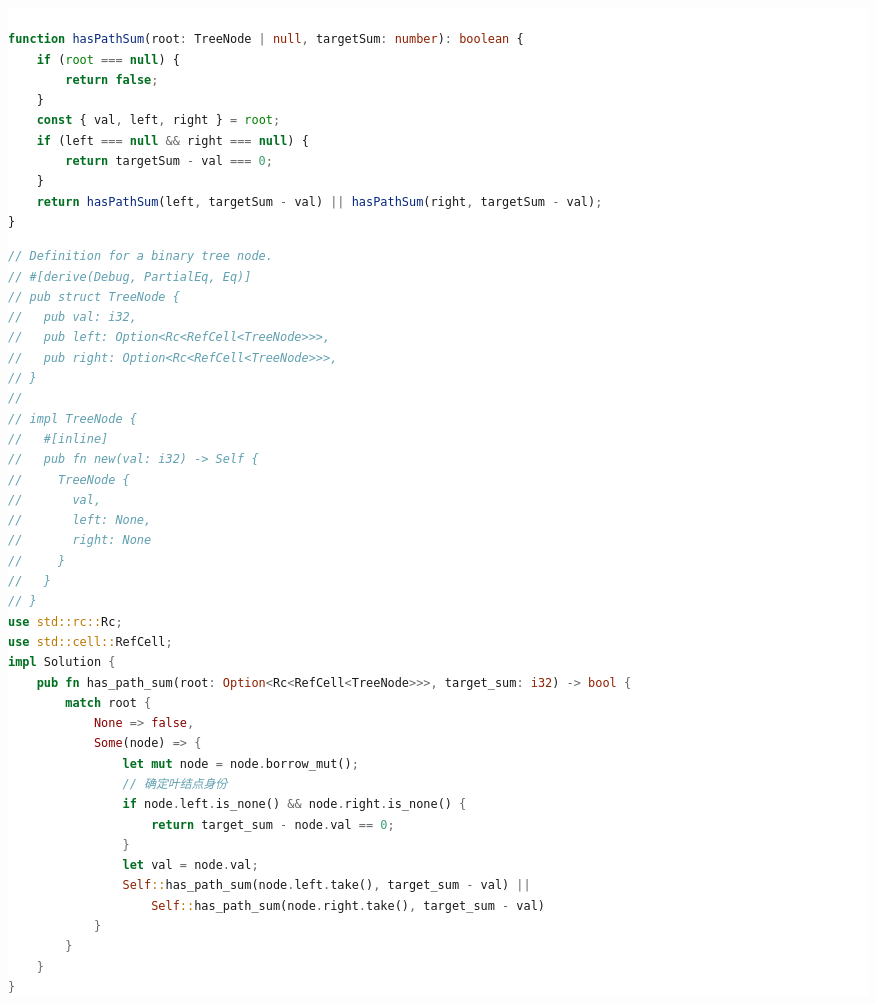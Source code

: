 ```ts

function hasPathSum(root: TreeNode | null, targetSum: number): boolean {
    if (root === null) {
        return false;
    }
    const { val, left, right } = root;
    if (left === null && right === null) {
        return targetSum - val === 0;
    }
    return hasPathSum(left, targetSum - val) || hasPathSum(right, targetSum - val);
}
```

```rust
// Definition for a binary tree node.
// #[derive(Debug, PartialEq, Eq)]
// pub struct TreeNode {
//   pub val: i32,
//   pub left: Option<Rc<RefCell<TreeNode>>>,
//   pub right: Option<Rc<RefCell<TreeNode>>>,
// }
//
// impl TreeNode {
//   #[inline]
//   pub fn new(val: i32) -> Self {
//     TreeNode {
//       val,
//       left: None,
//       right: None
//     }
//   }
// }
use std::rc::Rc;
use std::cell::RefCell;
impl Solution {
    pub fn has_path_sum(root: Option<Rc<RefCell<TreeNode>>>, target_sum: i32) -> bool {
        match root {
            None => false,
            Some(node) => {
                let mut node = node.borrow_mut();
                // 确定叶结点身份
                if node.left.is_none() && node.right.is_none() {
                    return target_sum - node.val == 0;
                }
                let val = node.val;
                Self::has_path_sum(node.left.take(), target_sum - val) ||
                    Self::has_path_sum(node.right.take(), target_sum - val)
            }
        }
    }
}
```
